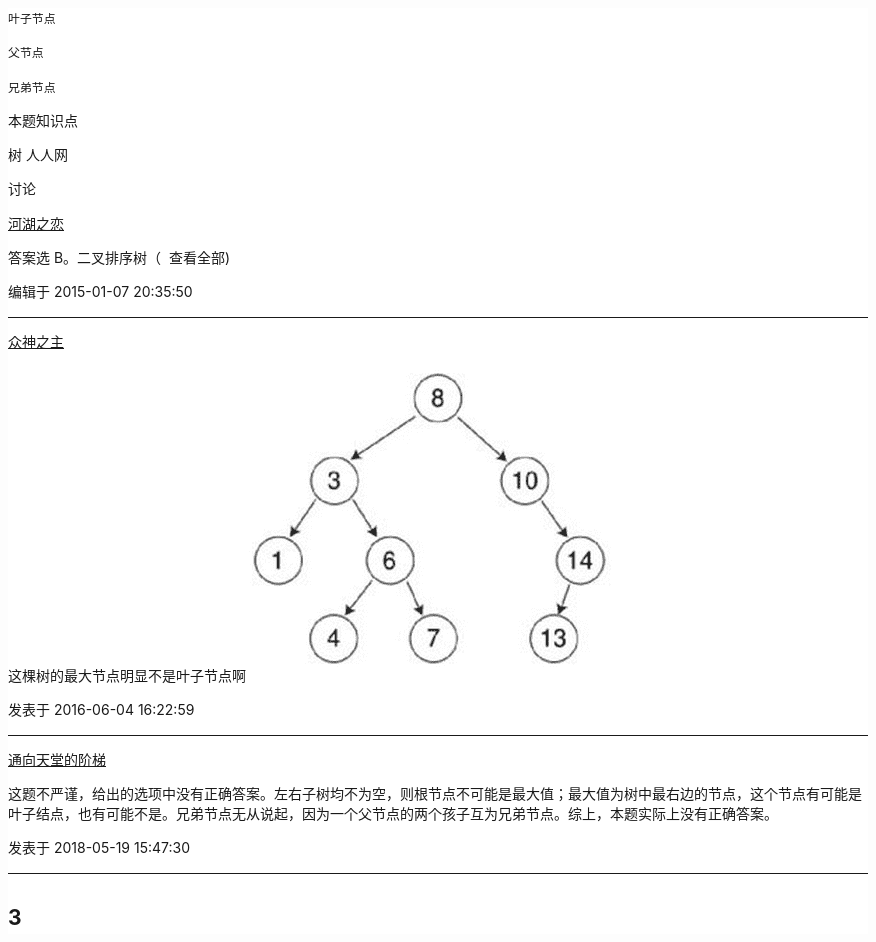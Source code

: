 ```cpp
叶子节点
```

```cpp
父节点
```

```cpp
兄弟节点
```

本题知识点

树 人人网

讨论

[河湖之恋](https://www.nowcoder.com/profile/220047)

答案选 B。二叉排序树（  查看全部)

编辑于 2015-01-07 20:35:50

* * *

[众神之主](https://www.nowcoder.com/profile/878338)

这棵树的最大节点明显不是叶子节点啊![](img/78628248d1dc47adbe14a8afb244f663.png)

发表于 2016-06-04 16:22:59

* * *

[通向天堂的阶梯](https://www.nowcoder.com/profile/8081897)

这题不严谨，给出的选项中没有正确答案。左右子树均不为空，则根节点不可能是最大值；最大值为树中最右边的节点，这个节点有可能是叶子结点，也有可能不是。兄弟节点无从说起，因为一个父节点的两个孩子互为兄弟节点。综上，本题实际上没有正确答案。

发表于 2018-05-19 15:47:30

* * *

## 3
